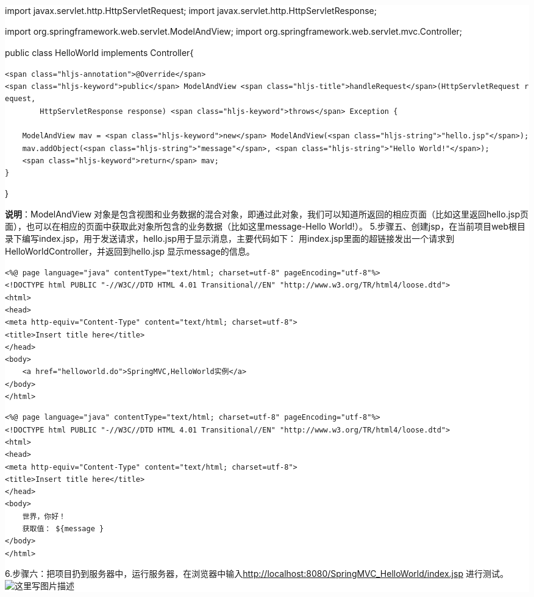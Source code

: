 <span class="hljs-keyword">import</span> javax.servlet.http.HttpServletRequest;
<span class="hljs-keyword">import</span> javax.servlet.http.HttpServletResponse;

<span class="hljs-keyword">import</span> org.springframework.web.servlet.ModelAndView;
<span class="hljs-keyword">import</span> org.springframework.web.servlet.mvc.Controller;

<span class="hljs-keyword">public</span> <span class="hljs-class"><span class="hljs-keyword">class</span> <span class="hljs-title">HelloWorld</span> <span class="hljs-keyword">implements</span> <span class="hljs-title">Controller</span>{</span>

    <span class="hljs-annotation">@Override</span>
    <span class="hljs-keyword">public</span> ModelAndView <span class="hljs-title">handleRequest</span>(HttpServletRequest request,
            HttpServletResponse response) <span class="hljs-keyword">throws</span> Exception {

        ModelAndView mav = <span class="hljs-keyword">new</span> ModelAndView(<span class="hljs-string">"hello.jsp"</span>);
        mav.addObject(<span class="hljs-string">"message"</span>, <span class="hljs-string">"Hello World!"</span>);
        <span class="hljs-keyword">return</span> mav;
    }
}
</code></pre> 
 <p><strong>说明</strong>：ModelAndView 对象是包含视图和业务数据的混合对象，即通过此对象，我们可以知道所返回的相应页面（比如这里返回hello.jsp页面），也可以在相应的页面中获取此对象所包含的业务数据（比如这里message-Hello World!）。  5.步骤五、创建jsp，在当前项目web根目录下编写index.jsp，用于发送请求，hello.jsp用于显示消息，主要代码如下：  用index.jsp里面的超链接发出一个请求到HelloWorldController，并返回到hello.jsp 显示message的信息。</p> 
 <pre class="prettyprint"><code class=" hljs xml"><span class="vbscript">&lt;%@ page language=<span class="hljs-string">"java"</span> contentType=<span class="hljs-string">"text/html; charset=utf-8"</span> pageEncoding=<span class="hljs-string">"utf-8"</span>%&gt;</span>
<span class="hljs-doctype">&lt;!DOCTYPE html PUBLIC "-//W3C//DTD HTML 4.01 Transitional//EN" "http://www.w3.org/TR/html4/loose.dtd"&gt;</span>
<span class="hljs-tag">&lt;<span class="hljs-title">html</span>&gt;</span>
<span class="hljs-tag">&lt;<span class="hljs-title">head</span>&gt;</span>
<span class="hljs-tag">&lt;<span class="hljs-title">meta</span> <span class="hljs-attribute">http-equiv</span>=<span class="hljs-value">"Content-Type"</span> <span class="hljs-attribute">content</span>=<span class="hljs-value">"text/html; charset=utf-8"</span>&gt;</span>
<span class="hljs-tag">&lt;<span class="hljs-title">title</span>&gt;</span>Insert title here<span class="hljs-tag">&lt;/<span class="hljs-title">title</span>&gt;</span>
<span class="hljs-tag">&lt;/<span class="hljs-title">head</span>&gt;</span>
<span class="hljs-tag">&lt;<span class="hljs-title">body</span>&gt;</span>
    <span class="hljs-tag">&lt;<span class="hljs-title">a</span> <span class="hljs-attribute">href</span>=<span class="hljs-value">"helloworld.do"</span>&gt;</span>SpringMVC,HelloWorld实例<span class="hljs-tag">&lt;/<span class="hljs-title">a</span>&gt;</span>
<span class="hljs-tag">&lt;/<span class="hljs-title">body</span>&gt;</span>
<span class="hljs-tag">&lt;/<span class="hljs-title">html</span>&gt;</span></code></pre> 
 <pre class="prettyprint"><code class=" hljs xml"><span class="vbscript">&lt;%@ page language=<span class="hljs-string">"java"</span> contentType=<span class="hljs-string">"text/html; charset=utf-8"</span> pageEncoding=<span class="hljs-string">"utf-8"</span>%&gt;</span>
<span class="hljs-doctype">&lt;!DOCTYPE html PUBLIC "-//W3C//DTD HTML 4.01 Transitional//EN" "http://www.w3.org/TR/html4/loose.dtd"&gt;</span>
<span class="hljs-tag">&lt;<span class="hljs-title">html</span>&gt;</span>
<span class="hljs-tag">&lt;<span class="hljs-title">head</span>&gt;</span>
<span class="hljs-tag">&lt;<span class="hljs-title">meta</span> <span class="hljs-attribute">http-equiv</span>=<span class="hljs-value">"Content-Type"</span> <span class="hljs-attribute">content</span>=<span class="hljs-value">"text/html; charset=utf-8"</span>&gt;</span>
<span class="hljs-tag">&lt;<span class="hljs-title">title</span>&gt;</span>Insert title here<span class="hljs-tag">&lt;/<span class="hljs-title">title</span>&gt;</span>
<span class="hljs-tag">&lt;/<span class="hljs-title">head</span>&gt;</span>
<span class="hljs-tag">&lt;<span class="hljs-title">body</span>&gt;</span>
    世界，你好！
    获取值： ${message }
<span class="hljs-tag">&lt;/<span class="hljs-title">body</span>&gt;</span>
<span class="hljs-tag">&lt;/<span class="hljs-title">html</span>&gt;</span></code></pre> 
 <p>6.步骤六：把项目扔到服务器中，运行服务器，在浏览器中输入<a href="http://localhost:8080/SpringMVC_HelloWorld/index.jsp">http://localhost:8080/SpringMVC_HelloWorld/index.jsp</a> 进行测试。  <img src="http://img.blog.csdn.net/20150730211700800" alt="这里写图片描述" title=""></p> 